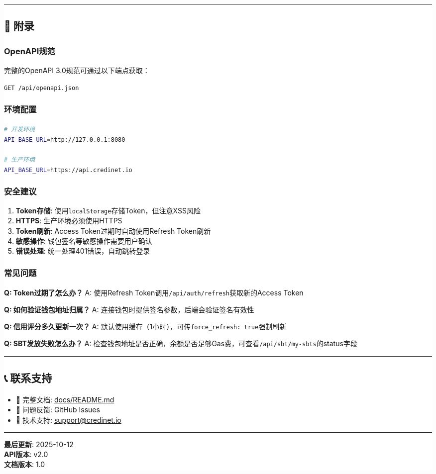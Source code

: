 
---

## 📝 附录

### OpenAPI规范

完整的OpenAPI 3.0规范可通过以下端点获取：

```
GET /api/openapi.json
```

### 环境配置

```bash
# 开发环境
API_BASE_URL=http://127.0.0.1:8080

# 生产环境
API_BASE_URL=https://api.credinet.io
```

### 安全建议

1. **Token存储**: 使用`localStorage`存储Token，但注意XSS风险
2. **HTTPS**: 生产环境必须使用HTTPS
3. **Token刷新**: Access Token过期时自动使用Refresh Token刷新
4. **敏感操作**: 钱包签名等敏感操作需要用户确认
5. **错误处理**: 统一处理401错误，自动跳转登录

### 常见问题

**Q: Token过期了怎么办？**
A: 使用Refresh Token调用`/api/auth/refresh`获取新的Access Token

**Q: 如何验证钱包地址归属？**
A: 连接钱包时提供签名参数，后端会验证签名有效性

**Q: 信用评分多久更新一次？**
A: 默认使用缓存（1小时），可传`force_refresh: true`强制刷新

**Q: SBT发放失败怎么办？**
A: 检查钱包地址是否正确，余额是否足够Gas费，可查看`/api/sbt/my-sbts`的status字段

---

## 📞 联系支持

- 📖 完整文档: [docs/README.md](README.md)
- 🐛 问题反馈: GitHub Issues
- 💬 技术支持: support@credinet.io

---

**最后更新**: 2025-10-12  
**API版本**: v2.0  
**文档版本**: 1.0


